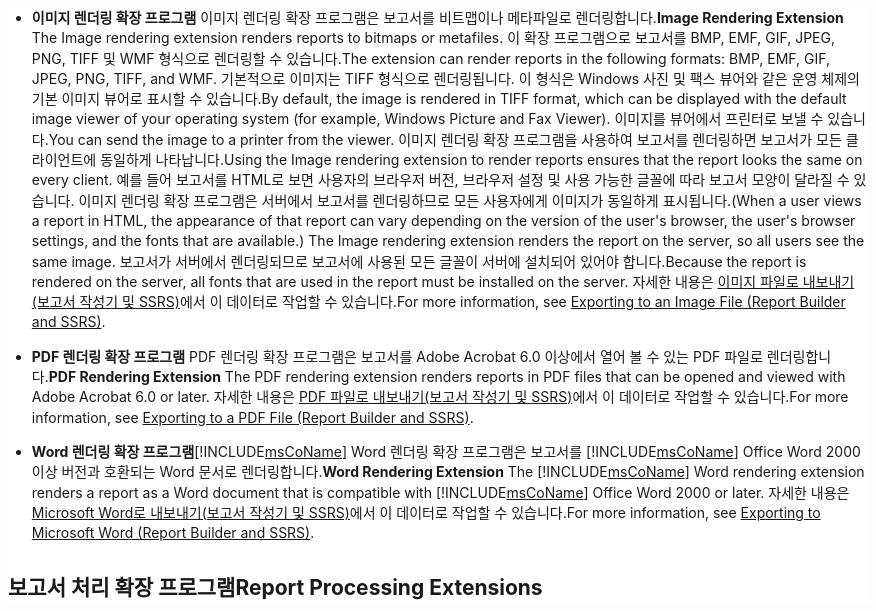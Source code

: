 -   <span data-ttu-id="4aac7-154">**이미지 렌더링 확장 프로그램** 이미지 렌더링 확장 프로그램은 보고서를 비트맵이나 메타파일로 렌더링합니다.</span><span class="sxs-lookup"><span data-stu-id="4aac7-154">**Image Rendering Extension** The Image rendering extension renders reports to bitmaps or metafiles.</span></span> <span data-ttu-id="4aac7-155">이 확장 프로그램으로 보고서를 BMP, EMF, GIF, JPEG, PNG, TIFF 및 WMF 형식으로 렌더링할 수 있습니다.</span><span class="sxs-lookup"><span data-stu-id="4aac7-155">The extension can render reports in the following formats: BMP, EMF, GIF, JPEG, PNG, TIFF, and WMF.</span></span> <span data-ttu-id="4aac7-156">기본적으로 이미지는 TIFF 형식으로 렌더링됩니다. 이 형식은 Windows 사진 및 팩스 뷰어와 같은 운영 체제의 기본 이미지 뷰어로 표시할 수 있습니다.</span><span class="sxs-lookup"><span data-stu-id="4aac7-156">By default, the image is rendered in TIFF format, which can be displayed with the default image viewer of your operating system (for example, Windows Picture and Fax Viewer).</span></span> <span data-ttu-id="4aac7-157">이미지를 뷰어에서 프린터로 보낼 수 있습니다.</span><span class="sxs-lookup"><span data-stu-id="4aac7-157">You can send the image to a printer from the viewer.</span></span> <span data-ttu-id="4aac7-158">이미지 렌더링 확장 프로그램을 사용하여 보고서를 렌더링하면 보고서가 모든 클라이언트에 동일하게 나타납니다.</span><span class="sxs-lookup"><span data-stu-id="4aac7-158">Using the Image rendering extension to render reports ensures that the report looks the same on every client.</span></span> <span data-ttu-id="4aac7-159">예를 들어 보고서를 HTML로 보면 사용자의 브라우저 버전, 브라우저 설정 및 사용 가능한 글꼴에 따라 보고서 모양이 달라질 수 있습니다. 이미지 렌더링 확장 프로그램은 서버에서 보고서를 렌더링하므로 모든 사용자에게 이미지가 동일하게 표시됩니다.</span><span class="sxs-lookup"><span data-stu-id="4aac7-159">(When a user views a report in HTML, the appearance of that report can vary depending on the version of the user's browser, the user's browser settings, and the fonts that are available.) The Image rendering extension renders the report on the server, so all users see the same image.</span></span> <span data-ttu-id="4aac7-160">보고서가 서버에서 렌더링되므로 보고서에 사용된 모든 글꼴이 서버에 설치되어 있어야 합니다.</span><span class="sxs-lookup"><span data-stu-id="4aac7-160">Because the report is rendered on the server, all fonts that are used in the report must be installed on the server.</span></span> <span data-ttu-id="4aac7-161">자세한 내용은 [이미지 파일로 내보내기&#40;보고서 작성기 및 SSRS&#41;](report-builder/exporting-to-an-image-file-report-builder-and-ssrs.md)에서 이 데이터로 작업할 수 있습니다.</span><span class="sxs-lookup"><span data-stu-id="4aac7-161">For more information, see [Exporting to an Image File &#40;Report Builder and SSRS&#41;](report-builder/exporting-to-an-image-file-report-builder-and-ssrs.md).</span></span>  
  
- <span data-ttu-id="4aac7-162">**PDF 렌더링 확장 프로그램** PDF 렌더링 확장 프로그램은 보고서를 Adobe Acrobat 6.0 이상에서 열어 볼 수 있는 PDF 파일로 렌더링합니다.</span><span class="sxs-lookup"><span data-stu-id="4aac7-162">**PDF Rendering Extension** The PDF rendering extension renders reports in PDF files that can be opened and viewed with Adobe Acrobat 6.0 or later.</span></span> <span data-ttu-id="4aac7-163">자세한 내용은 [PDF 파일로 내보내기&#40;보고서 작성기 및 SSRS&#41;](report-builder/exporting-to-a-pdf-file-report-builder-and-ssrs.md)에서 이 데이터로 작업할 수 있습니다.</span><span class="sxs-lookup"><span data-stu-id="4aac7-163">For more information, see [Exporting to a PDF File &#40;Report Builder and SSRS&#41;](report-builder/exporting-to-a-pdf-file-report-builder-and-ssrs.md).</span></span>  
  
- <span data-ttu-id="4aac7-164">**Word 렌더링 확장 프로그램**[!INCLUDE[msCoName](../includes/msconame-md.md)] Word 렌더링 확장 프로그램은 보고서를 [!INCLUDE[msCoName](../includes/msconame-md.md)] Office Word 2000 이상 버전과 호환되는 Word 문서로 렌더링합니다.</span><span class="sxs-lookup"><span data-stu-id="4aac7-164">**Word Rendering Extension** The [!INCLUDE[msCoName](../includes/msconame-md.md)] Word rendering extension renders a report as a Word document that is compatible with [!INCLUDE[msCoName](../includes/msconame-md.md)] Office Word 2000 or later.</span></span> <span data-ttu-id="4aac7-165">자세한 내용은 [Microsoft Word로 내보내기&#40;보고서 작성기 및 SSRS&#41;](report-builder/exporting-to-microsoft-word-report-builder-and-ssrs.md)에서 이 데이터로 작업할 수 있습니다.</span><span class="sxs-lookup"><span data-stu-id="4aac7-165">For more information, see [Exporting to Microsoft Word &#40;Report Builder and SSRS&#41;](report-builder/exporting-to-microsoft-word-report-builder-and-ssrs.md).</span></span>  
  
## <a name="report-processing-extensions"></a><span data-ttu-id="4aac7-166">보고서 처리 확장 프로그램</span><span class="sxs-lookup"><span data-stu-id="4aac7-166">Report Processing Extensions</span></span>
